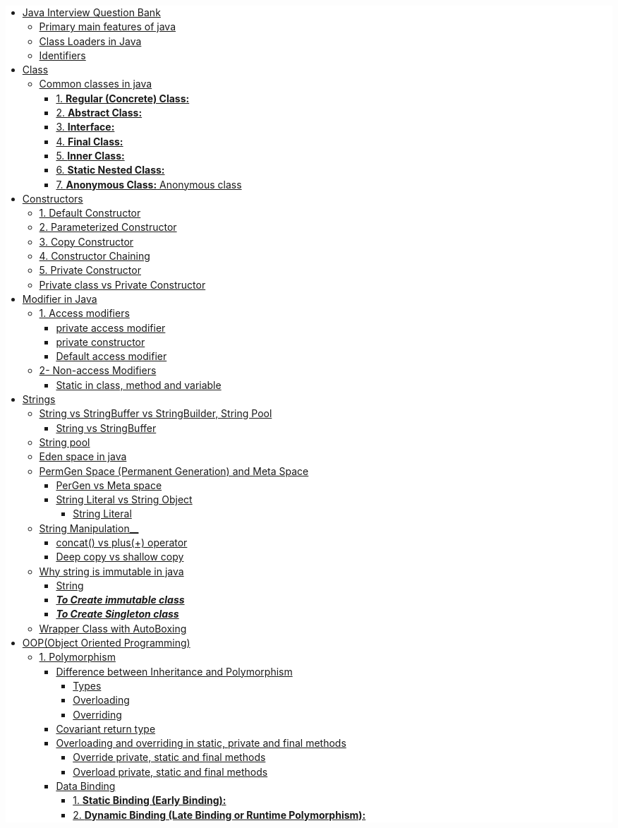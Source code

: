 

* [Java Interview Question Bank](#java-interview-question-bank)
  * [Primary main features of java](#primary-main-features-of-java)
  * [Class Loaders in Java](#class-loaders-in-java)
  * [Identifiers](#identifiers)
* [Class](#class)
  * [Common classes in java](#common-classes-in-java)
    * [1. **Regular (Concrete) Class:**](#1-regular-concrete-class)
    * [2. **Abstract Class:**](#2-abstract-class)
    * [3. **Interface:**](#3-interface)
    * [4. **Final Class:**](#4-final-class)
    * [5. **Inner Class:**](#5-inner-class)
    * [6. **Static Nested Class:**](#6-static-nested-class)
    * [7. **Anonymous Class:** Anonymous class](#7-anonymous-class-anonymous-class)
* [Constructors](#constructors)
  * [1. Default Constructor](#1-default-constructor)
  * [2. Parameterized Constructor](#2-parameterized-constructor)
  * [3. Copy Constructor](#3-copy-constructor)
  * [4. Constructor Chaining](#4-constructor-chaining)
  * [5. Private Constructor](#5-private-constructor)
  * [Private class vs Private Constructor](#private-class-vs-private-constructor)
* [Modifier in Java](#modifier-in-java)
  * [1. Access modifiers](#1-access-modifiers)
    * [private access modifier](#private-access-modifier)
    * [private constructor](#private-constructor)
    * [Default access modifier](#default-access-modifier)
  * [2- Non-access Modifiers](#2--non-access-modifiers)
    * [Static in class, method and variable](#static-in-class-method-and-variable)
* [Strings](#strings)
  * [String vs StringBuffer vs StringBuilder, String Pool](#string-vs-stringbuffer-vs-stringbuilder-string-pool)
    * [String vs StringBuffer](#string-vs-stringbuffer)
  * [String pool](#string-pool)
  * [Eden space in java](#eden-space-in-java)
  * [PermGen Space (Permanent Generation) and Meta Space](#permgen-space-permanent-generation-and-meta-space)
    * [PerGen vs Meta space](#pergen-vs-meta-space)
    * [String Literal vs String Object](#string-literal-vs-string-object)
      * [String Literal](#string-literal)
  * [String Manipulation\_\_](#string-manipulation)
    * [concat() vs plus(+) operator](#concat-vs-plus-operator)
    * [Deep copy vs shallow copy](#deep-copy-vs-shallow-copy)
  * [Why string is immutable in java](#why-string-is-immutable-in-java)
    * [String](#string)
    * [**_To Create immutable class_**](#to-create-immutable-class)
    * [**_To Create Singleton class_**](#to-create-singleton-class)
  * [Wrapper Class with AutoBoxing](#wrapper-class-with-autoboxing)
* [OOP(Object Oriented Programming)](#oopobject-oriented-programming)
  * [1. Polymorphism](#1-polymorphism)
    * [Difference between Inheritance and Polymorphism](#difference-between-inheritance-and-polymorphism)
      * [Types](#types)
      * [Overloading](#overloading)
      * [Overriding](#overriding)
    * [Covariant return type](#covariant-return-type)
    * [Overloading and overriding in static, private and final methods](#overloading-and-overriding-in-static-private-and-final-methods)
      * [Override private, static and final methods](#override-private-static-and-final-methods)
      * [Overload private, static and final methods](#overload-private-static-and-final-methods)
    * [Data Binding](#data-binding)
      * [1. **Static Binding (Early Binding):**](#1-static-binding-early-binding)
      * [2. **Dynamic Binding (Late Binding or Runtime Polymorphism):**](#2-dynamic-binding-late-binding-or-runtime-polymorphism)